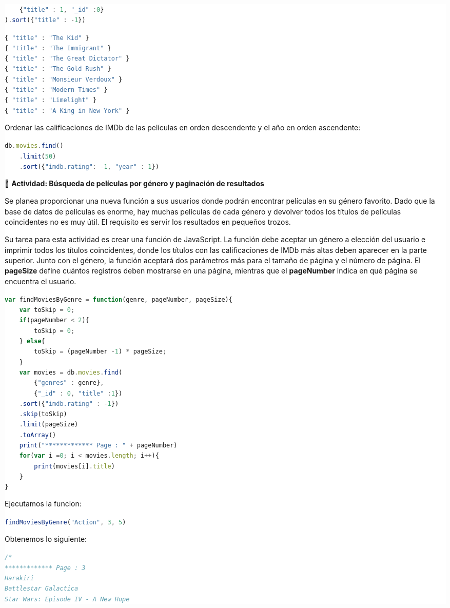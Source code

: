 ```javascript
    {"title" : 1, "_id" :0}
).sort({"title" : -1})
```
```javascript
{ "title" : "The Kid" }
{ "title" : "The Immigrant" }
{ "title" : "The Great Dictator" }
{ "title" : "The Gold Rush" }
{ "title" : "Monsieur Verdoux" }
{ "title" : "Modern Times" }
{ "title" : "Limelight" }
{ "title" : "A King in New York" }
```
Ordenar las calificaciones de IMDb de las películas en orden descendente y el año en orden ascendente:
```javascript
db.movies.find()
    .limit(50)
    .sort({"imdb.rating": -1, "year" : 1})
```
💪 **Actividad: Búsqueda de películas por género y paginación de resultados**

Se planea proporcionar una nueva función a sus usuarios donde podrán encontrar películas en su género favorito. Dado que la base de datos de películas es enorme, hay muchas películas de cada género y devolver todos los títulos de películas coincidentes no es muy útil. El requisito es servir los resultados en pequeños trozos.

Su tarea para esta actividad es crear una función de JavaScript. La función debe aceptar un género a elección del usuario e imprimir todos los títulos coincidentes, donde los títulos con las calificaciones de IMDb más altas deben aparecer en la parte superior. Junto con el género, la función aceptará dos parámetros más para el tamaño de página y el número de página. El **pageSize** define cuántos registros deben mostrarse en una página, mientras que el **pageNumber** indica en qué página se encuentra el usuario.

```javascript
var findMoviesByGenre = function(genre, pageNumber, pageSize){
    var toSkip = 0;
    if(pageNumber < 2){
        toSkip = 0;
    } else{
        toSkip = (pageNumber -1) * pageSize;
    }
    var movies = db.movies.find(
        {"genres" : genre},
        {"_id" : 0, "title" :1})
	.sort({"imdb.rating" : -1})
	.skip(toSkip)
	.limit(pageSize)
	.toArray()
    print("************* Page : " + pageNumber)
    for(var i =0; i < movies.length; i++){
        print(movies[i].title)
    }
}
```
Ejecutamos la funcion:
```javascript
findMoviesByGenre("Action", 3, 5)
```
Obtenemos lo siguiente:
```javascript
/*
************* Page : 3
Harakiri
Battlestar Galactica
Star Wars: Episode IV - A New Hope
```